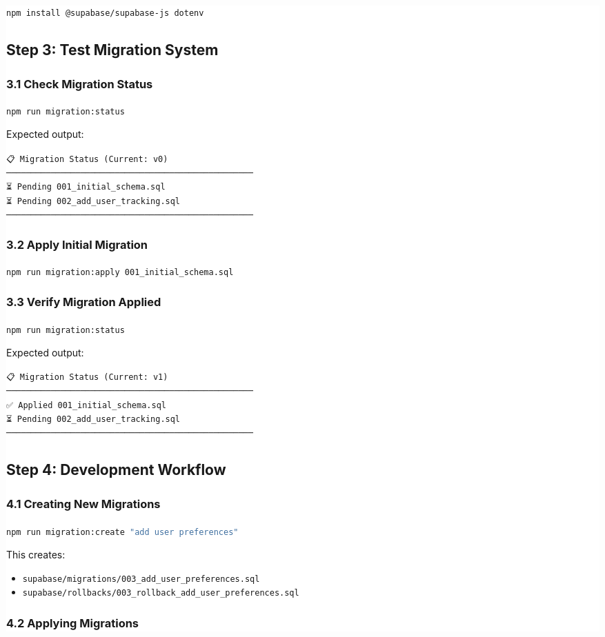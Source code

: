 ```bash
npm install @supabase/supabase-js dotenv
```

## Step 3: Test Migration System

### 3.1 Check Migration Status

```bash
npm run migration:status
```

Expected output:
```
📋 Migration Status (Current: v0)
──────────────────────────────────────────────────
⏳ Pending 001_initial_schema.sql
⏳ Pending 002_add_user_tracking.sql
──────────────────────────────────────────────────
```

### 3.2 Apply Initial Migration

```bash
npm run migration:apply 001_initial_schema.sql
```

### 3.3 Verify Migration Applied

```bash
npm run migration:status
```

Expected output:
```
📋 Migration Status (Current: v1)
──────────────────────────────────────────────────
✅ Applied 001_initial_schema.sql
⏳ Pending 002_add_user_tracking.sql
──────────────────────────────────────────────────
```

## Step 4: Development Workflow

### 4.1 Creating New Migrations

```bash
npm run migration:create "add user preferences"
```

This creates:
- `supabase/migrations/003_add_user_preferences.sql`
- `supabase/rollbacks/003_rollback_add_user_preferences.sql`

### 4.2 Applying Migrations
